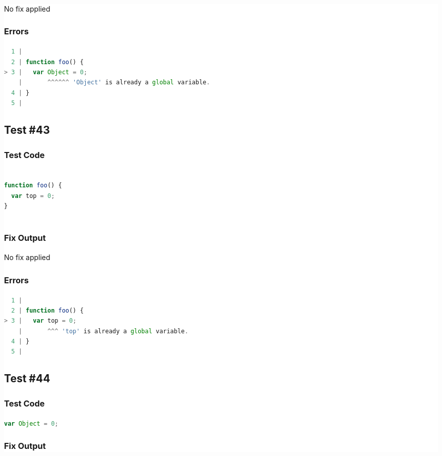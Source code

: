 No fix applied

### Errors


```ts
  1 |
  2 | function foo() {
> 3 |   var Object = 0;
    |       ^^^^^^ 'Object' is already a global variable.
  4 | }
  5 |       
```

## Test #43

### Test Code


```ts

function foo() {
  var top = 0;
}
      
```

### Fix Output

No fix applied

### Errors


```ts
  1 |
  2 | function foo() {
> 3 |   var top = 0;
    |       ^^^ 'top' is already a global variable.
  4 | }
  5 |       
```

## Test #44

### Test Code


```ts
var Object = 0;
```

### Fix Output
